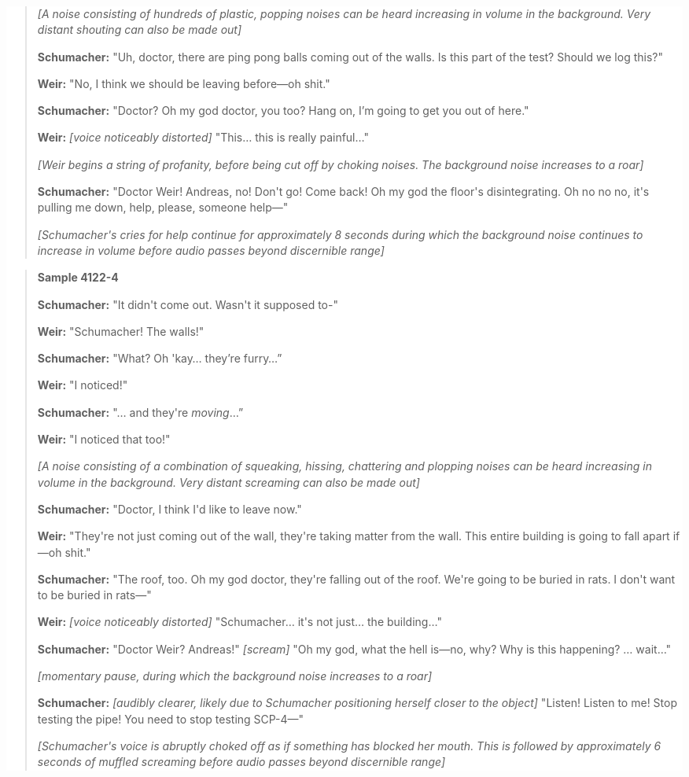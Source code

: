> _\[A noise consisting of hundreds of plastic, popping noises can be heard increasing in volume in the background. Very distant shouting can also be made out\]_
> 
> **Schumacher:** "Uh, doctor, there are ping pong balls coming out of the walls. Is this part of the test? Should we log this?"
> 
> **Weir:** "No, I think we should be leaving before—oh shit."
> 
> **Schumacher:** "Doctor? Oh my god doctor, you too? Hang on, I’m going to get you out of here."
> 
> **Weir:** _\[voice noticeably distorted\]_ "This… this is really painful…"
> 
> _\[Weir begins a string of profanity, before being cut off by choking noises. The background noise increases to a roar\]_
> 
> **Schumacher:** "Doctor Weir! Andreas, no! Don't go! Come back! Oh my god the floor's disintegrating. Oh no no no, it's pulling me down, help, please, someone help—"
> 
> _\[Schumacher's cries for help continue for approximately 8 seconds during which the background noise continues to increase in volume before audio passes beyond discernible range\]_
> 
> **<End Transcript>**

> **Sample 4122-4**
> 
> **<Begin Transcript>**
> 
> **Schumacher:** "It didn't come out. Wasn't it supposed to-"
> 
> **Weir:** "Schumacher! The walls!"
> 
> **Schumacher:** "What? Oh 'kay… they’re furry…”
> 
> **Weir:** "I noticed!"
> 
> **Schumacher:** "… and they're _moving_…”
> 
> **Weir:** "I noticed that too!"
> 
> _\[A noise consisting of a combination of squeaking, hissing, chattering and plopping noises can be heard increasing in volume in the background. Very distant screaming can also be made out\]_
> 
> **Schumacher:** "Doctor, I think I'd like to leave now."
> 
> **Weir:** "They're not just coming out of the wall, they're taking matter from the wall. This entire building is going to fall apart if—oh shit."
> 
> **Schumacher:** "The roof, too. Oh my god doctor, they're falling out of the roof. We're going to be buried in rats. I don't want to be buried in rats—"
> 
> **Weir:** _\[voice noticeably distorted\]_ "Schumacher… it's not just… the building…"
> 
> **Schumacher:** "Doctor Weir? Andreas!" _\[scream\]_ "Oh my god, what the hell is—no, why? Why is this happening? … wait…"
> 
> _\[momentary pause, during which the background noise increases to a roar\]_
> 
> **Schumacher:** _\[audibly clearer, likely due to Schumacher positioning herself closer to the object\]_ "Listen! Listen to me! Stop testing the pipe! You need to stop testing SCP-4—"
> 
> _\[Schumacher's voice is abruptly choked off as if something has blocked her mouth. This is followed by approximately 6 seconds of muffled screaming before audio passes beyond discernible range\]_
> 
> **<End Transcript>**